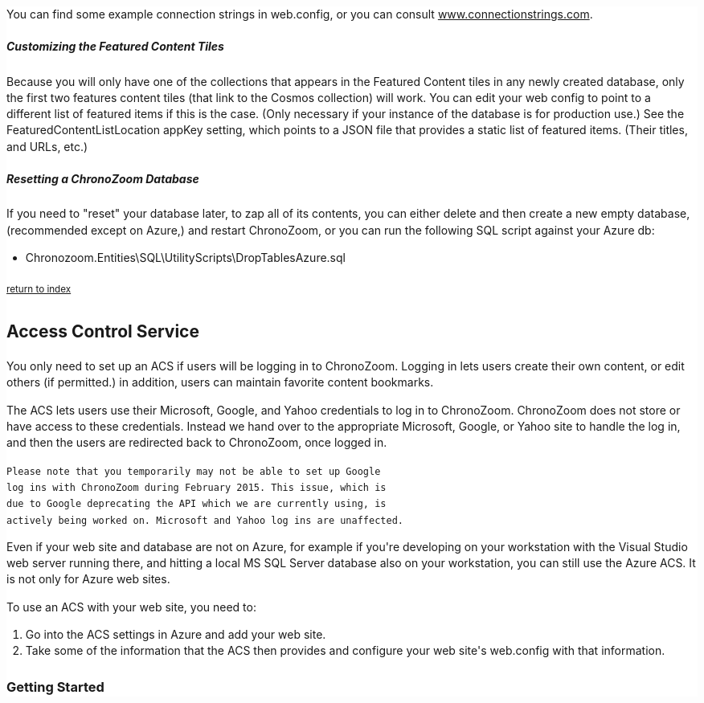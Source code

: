 You can find some example connection strings in web.config, or
you can consult www.connectionstrings.com.

##### Customizing the Featured Content Tiles

Because you will only have one of the collections that appears in
the Featured Content tiles in any newly created database, only the
first two features content tiles (that link to the Cosmos
collection) will work. You can edit your web config to point to
a different list of featured items if this is the case.
(Only necessary if your instance of the database is for
production use.) See the FeaturedContentListLocation appKey
setting, which points to a JSON file that provides a static list
of featured items. (Their titles, and URLs, etc.)

##### Resetting a ChronoZoom Database

If you need to "reset" your database later, to zap all of its
contents, you can either delete and then create a new empty
database, (recommended except on Azure,) and restart ChronoZoom,
or you can run the following SQL script against your Azure db:
* Chronozoom.Entities\SQL\UtilityScripts\DropTablesAzure.sql

<sub>[return to index](#index)</sub>


<a name="acs"></a>
Access Control Service
----------------------

You only need to set up an ACS if users will be logging in to ChronoZoom.
Logging in lets users create their own content, or edit others (if permitted.)
in addition, users can maintain favorite content bookmarks.

The ACS lets users use their Microsoft, Google, and Yahoo credentials to
log in to ChronoZoom. ChronoZoom does not store or have access to these
credentials. Instead we hand over to the appropriate Microsoft, Google,
or Yahoo site to handle the log in, and then the users are redirected back
to ChronoZoom, once logged in.

	Please note that you temporarily may not be able to set up Google
	log ins with ChronoZoom during February 2015. This issue, which is
	due to Google deprecating the API which we are currently using, is
	actively being worked on. Microsoft and Yahoo log ins are unaffected.

Even if your web site and database are not on Azure, for example if you're
developing on your workstation with the Visual Studio web server running there,
and hitting a local MS SQL Server database also on your workstation, you can
still use the Azure ACS. It is not only for Azure web sites.

To use an ACS with your web site, you need to:
1. Go into the ACS settings in Azure and add your web site.
2. Take some of the information that the ACS then provides and configure
   your web site's web.config with that information.

### Getting Started
